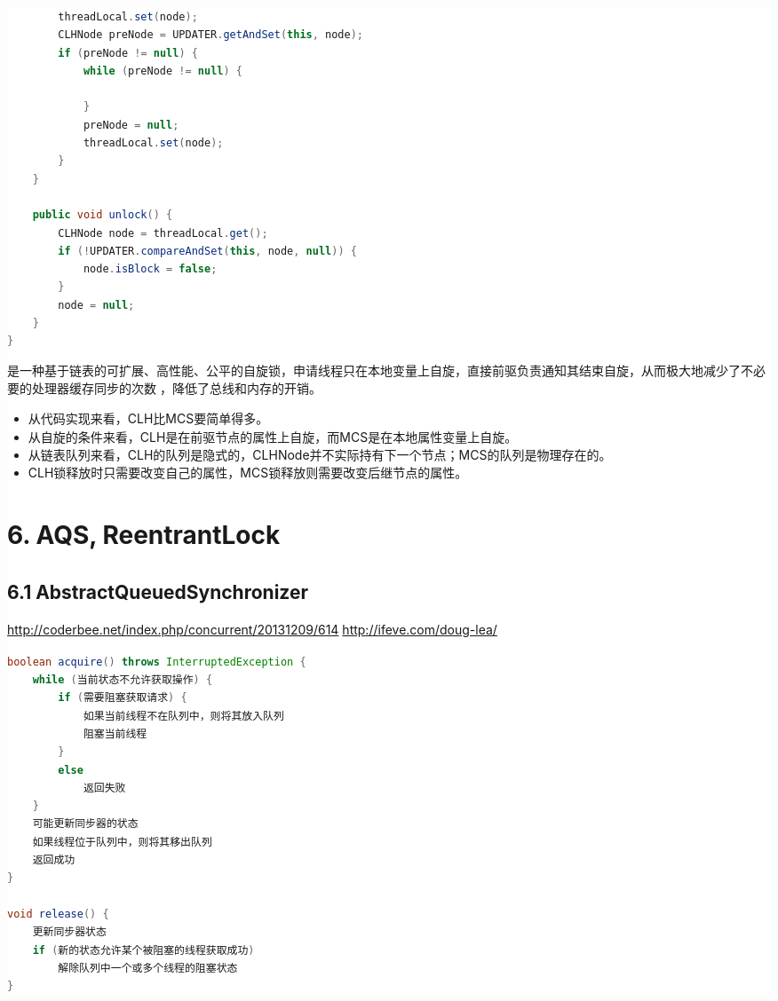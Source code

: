 ```java
		threadLocal.set(node);
		CLHNode preNode = UPDATER.getAndSet(this, node);
		if (preNode != null) {
			while (preNode != null) {

			}
			preNode = null;
			threadLocal.set(node);
		}
	}

	public void unlock() {
		CLHNode node = threadLocal.get();
		if (!UPDATER.compareAndSet(this, node, null)) {
			node.isBlock = false;
		}
		node = null;
	}
}
``` 

是一种基于链表的可扩展、高性能、公平的自旋锁，申请线程只在本地变量上自旋，直接前驱负责通知其结束自旋，从而极大地减少了不必要的处理器缓存同步的次数 ，降低了总线和内存的开销。

- 从代码实现来看，CLH比MCS要简单得多。
- 从自旋的条件来看，CLH是在前驱节点的属性上自旋，而MCS是在本地属性变量上自旋。
- 从链表队列来看，CLH的队列是隐式的，CLHNode并不实际持有下一个节点；MCS的队列是物理存在的。
- CLH锁释放时只需要改变自己的属性，MCS锁释放则需要改变后继节点的属性。

# 6. AQS, ReentrantLock

## 6.1 AbstractQueuedSynchronizer

http://coderbee.net/index.php/concurrent/20131209/614
http://ifeve.com/doug-lea/

```java
boolean acquire() throws InterruptedException {
	while (当前状态不允许获取操作) {
		if (需要阻塞获取请求) {
			如果当前线程不在队列中，则将其放入队列
			阻塞当前线程
		}
		else
			返回失败
	}
	可能更新同步器的状态
	如果线程位于队列中，则将其移出队列
	返回成功
}

void release() {
	更新同步器状态
	if (新的状态允许某个被阻塞的线程获取成功)
		解除队列中一个或多个线程的阻塞状态
}
```
